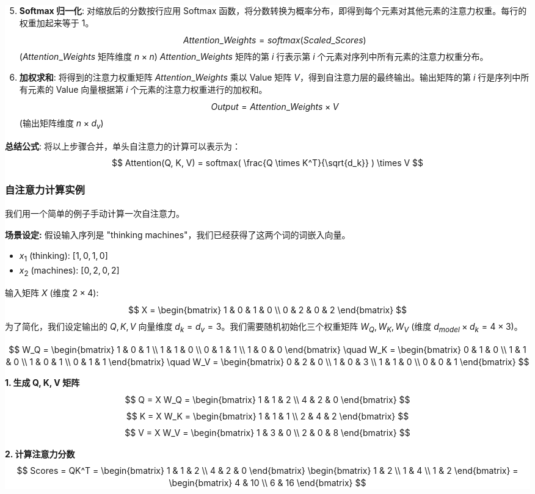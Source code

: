 5.  **Softmax 归一化**: 对缩放后的分数按行应用 Softmax 函数，将分数转换为概率分布，即得到每个元素对其他元素的注意力权重。每行的权重加起来等于 1。
    $$
    Attention\_Weights = softmax(Scaled\_Scores)
    $$
    ($Attention\_Weights$ 矩阵维度 $n \times n$)
    $Attention\_Weights$ 矩阵的第 $i$ 行表示第 $i$ 个元素对序列中所有元素的注意力权重分布。

6.  **加权求和**: 将得到的注意力权重矩阵 $Attention\_Weights$ 乘以 Value 矩阵 $V$，得到自注意力层的最终输出。输出矩阵的第 $i$ 行是序列中所有元素的 Value 向量根据第 $i$ 个元素的注意力权重进行的加权和。
    $$
    Output = Attention\_Weights \times V
    $$
    (输出矩阵维度 $n \times d_v$)

**总结公式**:
将以上步骤合并，单头自注意力的计算可以表示为：
$$
Attention(Q, K, V) = softmax( \frac{Q \times K^T}{\sqrt{d_k}} ) \times V
$$

### 自注意力计算实例

我们用一个简单的例子手动计算一次自注意力。

**场景设定:**
假设输入序列是 "thinking machines"，我们已经获得了这两个词的词嵌入向量。

*   $x_1$ (thinking): $[1, 0, 1, 0]$
*   $x_2$ (machines): $[0, 2, 0, 2]$

输入矩阵 $X$ (维度 $2 \times 4$):
$$
X = \begin{bmatrix} 1 & 0 & 1 & 0 \\ 0 & 2 & 0 & 2 \end{bmatrix}
$$
为了简化，我们设定输出的 $Q, K, V$ 向量维度 $d_k = d_v = 3$。我们需要随机初始化三个权重矩阵 $W_Q, W_K, W_V$ (维度 $d_{model} \times d_k = 4 \times 3$)。

$$
W_Q = \begin{bmatrix} 1 & 0 & 1 \\ 1 & 1 & 0 \\ 0 & 1 & 1 \\ 1 & 0 & 0 \end{bmatrix} \quad W_K = \begin{bmatrix} 0 & 1 & 0 \\ 1 & 1 & 0 \\ 1 & 0 & 1 \\ 0 & 1 & 1 \end{bmatrix} \quad W_V = \begin{bmatrix} 0 & 2 & 0 \\ 1 & 0 & 3 \\ 1 & 1 & 0 \\ 0 & 0 & 1 \end{bmatrix}
$$

**1. 生成 Q, K, V 矩阵**
$$
Q = X W_Q = \begin{bmatrix} 1 & 1 & 2 \\ 4 & 2 & 0 \end{bmatrix}
$$
$$
K = X W_K = \begin{bmatrix} 1 & 1 & 1 \\ 2 & 4 & 2 \end{bmatrix}
$$
$$
V = X W_V = \begin{bmatrix} 1 & 3 & 0 \\ 2 & 0 & 8 \end{bmatrix}
$$

**2. 计算注意力分数**
$$
Scores = QK^T = \begin{bmatrix} 1 & 1 & 2 \\ 4 & 2 & 0 \end{bmatrix} \begin{bmatrix} 1 & 2 \\ 1 & 4 \\ 1 & 2 \end{bmatrix} = \begin{bmatrix} 4 & 10 \\ 6 & 16 \end{bmatrix}
$$
